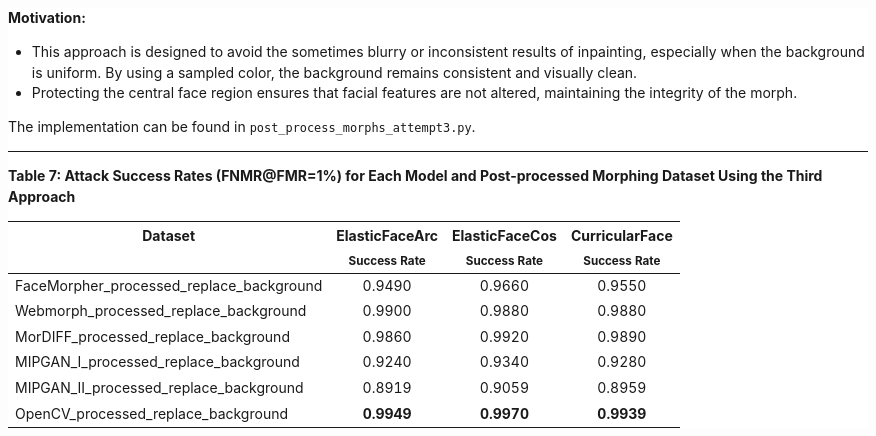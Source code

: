 **Motivation:**
- This approach is designed to avoid the sometimes blurry or inconsistent results of inpainting, especially when the background is uniform. By using a sampled color, the background remains consistent and visually clean.
- Protecting the central face region ensures that facial features are not altered, maintaining the integrity of the morph.

The implementation can be found in `post_process_morphs_attempt3.py`.

---

**Table 7: Attack Success Rates (FNMR@FMR=1%) for Each Model and Post-processed Morphing Dataset Using the Third Approach**

<table>
    <thead>
        <tr>
            <th>Dataset</th>
            <th>ElasticFaceArc<br><sub>Success Rate</sub></th>
            <th>ElasticFaceCos<br><sub>Success Rate</sub></th>
            <th>CurricularFace<br><sub>Success Rate</sub></th>
        </tr>
    </thead>
    <tbody>
        <tr>
            <td>FaceMorpher_processed_replace_background</td>
            <td align="center">0.9490</td>
            <td align="center">0.9660</td>
            <td align="center">0.9550</td>
        </tr>
        <tr>
            <td>Webmorph_processed_replace_background</td>
            <td align="center">0.9900</td>
            <td align="center">0.9880</td>
            <td align="center">0.9880</td>
        </tr>
        <tr>
            <td>MorDIFF_processed_replace_background</td>
            <td align="center">0.9860</td>
            <td align="center">0.9920</td>
            <td align="center">0.9890</td>
        </tr>
        <tr>
            <td>MIPGAN_I_processed_replace_background</td>
            <td align="center">0.9240</td>
            <td align="center">0.9340</td>
            <td align="center">0.9280</td>
        </tr>
        <tr>
            <td>MIPGAN_II_processed_replace_background</td>
            <td align="center">0.8919</td>
            <td align="center">0.9059</td>
            <td align="center">0.8959</td>
        </tr>
        <tr>
            <td>OpenCV_processed_replace_background</td>
            <td align="center"><b>0.9949</b></td>
            <td align="center"><b>0.9970</b></td>
            <td align="center"><b>0.9939</b></td>
        </tr>
    </tbody>
</table>
